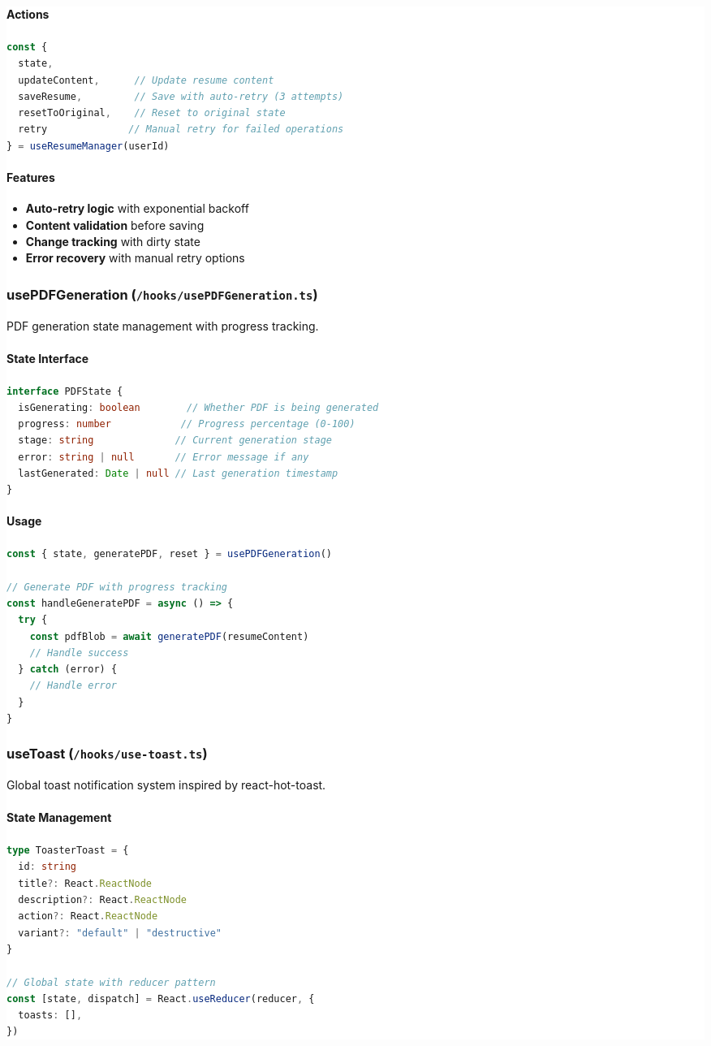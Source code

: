 #### Actions
```typescript
const {
  state,
  updateContent,      // Update resume content
  saveResume,         // Save with auto-retry (3 attempts)
  resetToOriginal,    // Reset to original state
  retry              // Manual retry for failed operations
} = useResumeManager(userId)
```

#### Features
- **Auto-retry logic** with exponential backoff
- **Content validation** before saving
- **Change tracking** with dirty state
- **Error recovery** with manual retry options

### usePDFGeneration (`/hooks/usePDFGeneration.ts`)

PDF generation state management with progress tracking.

#### State Interface
```typescript
interface PDFState {
  isGenerating: boolean        // Whether PDF is being generated
  progress: number            // Progress percentage (0-100)
  stage: string              // Current generation stage
  error: string | null       // Error message if any
  lastGenerated: Date | null // Last generation timestamp
}
```

#### Usage
```typescript
const { state, generatePDF, reset } = usePDFGeneration()

// Generate PDF with progress tracking
const handleGeneratePDF = async () => {
  try {
    const pdfBlob = await generatePDF(resumeContent)
    // Handle success
  } catch (error) {
    // Handle error
  }
}
```

### useToast (`/hooks/use-toast.ts`)

Global toast notification system inspired by react-hot-toast.

#### State Management
```typescript
type ToasterToast = {
  id: string
  title?: React.ReactNode
  description?: React.ReactNode
  action?: React.ReactNode
  variant?: "default" | "destructive"
}

// Global state with reducer pattern
const [state, dispatch] = React.useReducer(reducer, {
  toasts: [],
})
```